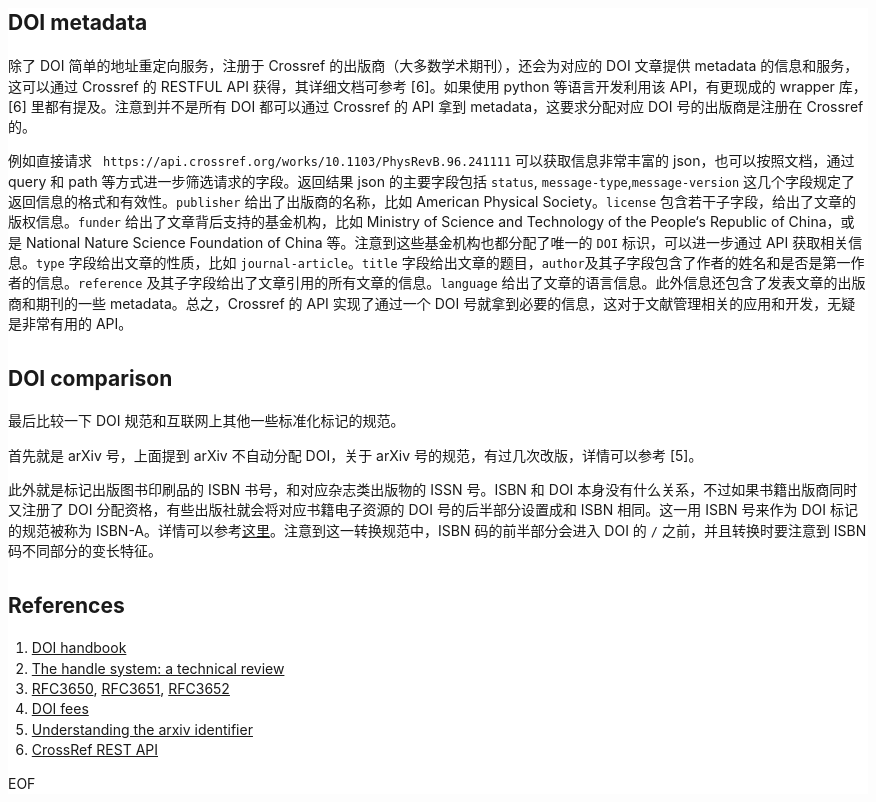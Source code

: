 ## DOI metadata

除了 DOI 简单的地址重定向服务，注册于 Crossref 的出版商（大多数学术期刊），还会为对应的 DOI 文章提供 metadata 的信息和服务，这可以通过 Crossref 的 RESTFUL API 获得，其详细文档可参考 [6]。如果使用 python 等语言开发利用该 API，有更现成的 wrapper 库，[6] 里都有提及。注意到并不是所有 DOI 都可以通过 Crossref 的 API 拿到 metadata，这要求分配对应 DOI 号的出版商是注册在 Crossref 的。

例如直接请求 ` https://api.crossref.org/works/10.1103/PhysRevB.96.241111` 可以获取信息非常丰富的 json，也可以按照文档，通过 query 和 path 等方式进一步筛选请求的字段。返回结果 json 的主要字段包括 `status`, `message-type`,`message-version` 这几个字段规定了返回信息的格式和有效性。`publisher` 给出了出版商的名称，比如 American Physical Society。`license` 包含若干子字段，给出了文章的版权信息。`funder` 给出了文章背后支持的基金机构，比如 Ministry of Science and Technology of the People‘s Republic of China，或是 National Nature Science Foundation of China 等。注意到这些基金机构也都分配了唯一的 `DOI` 标识，可以进一步通过 API 获取相关信息。`type` 字段给出文章的性质，比如 `journal-article`。`title` 字段给出文章的题目，`author`及其子字段包含了作者的姓名和是否是第一作者的信息。`reference` 及其子字段给出了文章引用的所有文章的信息。`language` 给出了文章的语言信息。此外信息还包含了发表文章的出版商和期刊的一些 metadata。总之，Crossref 的 API 实现了通过一个 DOI 号就拿到必要的信息，这对于文献管理相关的应用和开发，无疑是非常有用的 API。

## DOI comparison

最后比较一下 DOI 规范和互联网上其他一些标准化标记的规范。

首先就是 arXiv 号，上面提到 arXiv 不自动分配 DOI，关于 arXiv 号的规范，有过几次改版，详情可以参考 [5]。

此外就是标记出版图书印刷品的 ISBN 书号，和对应杂志类出版物的 ISSN 号。ISBN 和 DOI 本身没有什么关系，不过如果书籍出版商同时又注册了 DOI 分配资格，有些出版社就会将对应书籍电子资源的 DOI 号的后半部分设置成和 ISBN 相同。这一用 ISBN 号来作为 DOI 标记的规范被称为 ISBN-A。详情可以参考[这里](https://www.doi.org/factsheets/ISBN-A.html)。注意到这一转换规范中，ISBN 码的前半部分会进入 DOI 的 `/` 之前，并且转换时要注意到 ISBN 码不同部分的变长特征。


## References

1. [DOI handbook](https://doi.org/10.1000/182)
2. [The handle system: a technical review](http://www.cnri.reston.va.us/home/cstr/handle-overview.html)
3. [RFC3650](https://www.ietf.org/rfc/rfc3650.txt), [RFC3651](https://www.ietf.org/rfc/rfc3651.txt), [RFC3652](https://www.ietf.org/rfc/rfc3650.txt)
4. [DOI fees](https://www.crossref.org/fees/)
5. [Understanding the arxiv identifier](https://arxiv.org/help/arxiv_identifier)
6. [CrossRef REST API](https://github.com/CrossRef/rest-api-doc)

EOF


